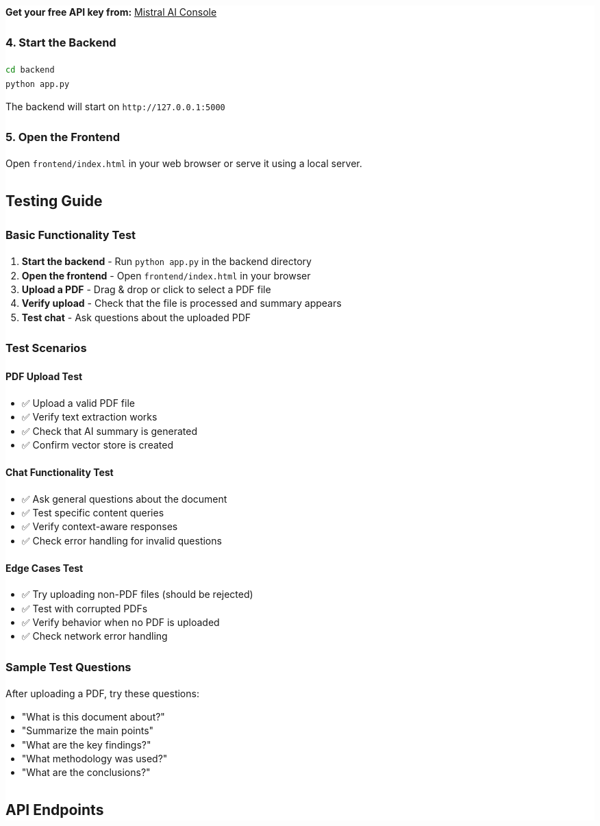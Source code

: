**Get your free API key from:** [Mistral AI Console](https://console.mistral.ai/)

### 4. **Start the Backend**
```bash
cd backend
python app.py
```

The backend will start on `http://127.0.0.1:5000`

### 5. **Open the Frontend**
Open `frontend/index.html` in your web browser or serve it using a local server.

## Testing Guide

### **Basic Functionality Test**
1. **Start the backend** - Run `python app.py` in the backend directory
2. **Open the frontend** - Open `frontend/index.html` in your browser
3. **Upload a PDF** - Drag & drop or click to select a PDF file
4. **Verify upload** - Check that the file is processed and summary appears
5. **Test chat** - Ask questions about the uploaded PDF

### **Test Scenarios**

#### **PDF Upload Test**
- ✅ Upload a valid PDF file
- ✅ Verify text extraction works
- ✅ Check that AI summary is generated
- ✅ Confirm vector store is created

#### **Chat Functionality Test**
- ✅ Ask general questions about the document
- ✅ Test specific content queries
- ✅ Verify context-aware responses
- ✅ Check error handling for invalid questions

#### **Edge Cases Test**
- ✅ Try uploading non-PDF files (should be rejected)
- ✅ Test with corrupted PDFs
- ✅ Verify behavior when no PDF is uploaded
- ✅ Check network error handling

### **Sample Test Questions**
After uploading a PDF, try these questions:
- "What is this document about?"
- "Summarize the main points"
- "What are the key findings?"
- "What methodology was used?"
- "What are the conclusions?"

## API Endpoints
